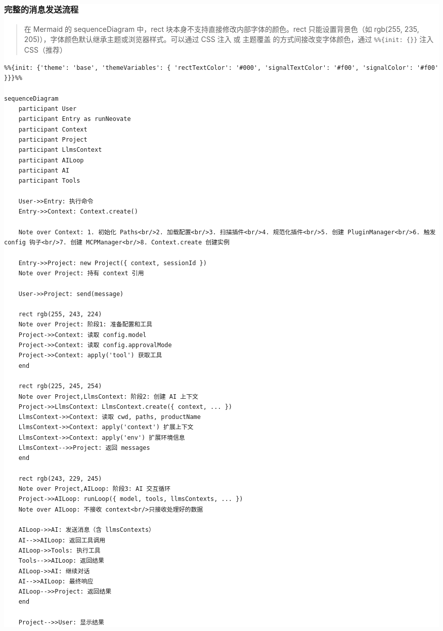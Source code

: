 ### 完整的消息发送流程

> 在 Mermaid 的 sequenceDiagram 中，rect 块本身不支持直接修改内部字体的颜色。rect 只能设置背景色（如 rgb(255, 235, 205)），字体颜色默认继承主题或浏览器样式。可以通过 CSS 注入 或 主题覆盖 的方式间接改变字体颜色，通过 `%%{init: {}}` 注入 CSS（推荐）

```mermaid
%%{init: {'theme': 'base', 'themeVariables': { 'rectTextColor': '#000', 'signalTextColor': '#f00', 'signalColor': '#f00' }}}%%

sequenceDiagram
    participant User
    participant Entry as runNeovate
    participant Context
    participant Project
    participant LlmsContext
    participant AILoop
    participant AI
    participant Tools

    User->>Entry: 执行命令
    Entry->>Context: Context.create()

    Note over Context: 1. 初始化 Paths<br/>2. 加载配置<br/>3. 扫描插件<br/>4. 规范化插件<br/>5. 创建 PluginManager<br/>6. 触发 config 钩子<br/>7. 创建 MCPManager<br/>8. Context.create 创建实例

    Entry->>Project: new Project({ context, sessionId })
    Note over Project: 持有 context 引用

    User->>Project: send(message)

    rect rgb(255, 243, 224)
    Note over Project: 阶段1: 准备配置和工具
    Project->>Context: 读取 config.model
    Project->>Context: 读取 config.approvalMode
    Project->>Context: apply('tool') 获取工具
    end

    rect rgb(225, 245, 254)
    Note over Project,LlmsContext: 阶段2: 创建 AI 上下文
    Project->>LlmsContext: LlmsContext.create({ context, ... })
    LlmsContext->>Context: 读取 cwd, paths, productName
    LlmsContext->>Context: apply('context') 扩展上下文
    LlmsContext->>Context: apply('env') 扩展环境信息
    LlmsContext-->>Project: 返回 messages
    end

    rect rgb(243, 229, 245)
    Note over Project,AILoop: 阶段3: AI 交互循环
    Project->>AILoop: runLoop({ model, tools, llmsContexts, ... })
    Note over AILoop: 不接收 context<br/>只接收处理好的数据

    AILoop->>AI: 发送消息（含 llmsContexts）
    AI-->>AILoop: 返回工具调用
    AILoop->>Tools: 执行工具
    Tools-->>AILoop: 返回结果
    AILoop->>AI: 继续对话
    AI-->>AILoop: 最终响应
    AILoop-->>Project: 返回结果
    end

    Project-->>User: 显示结果
```
